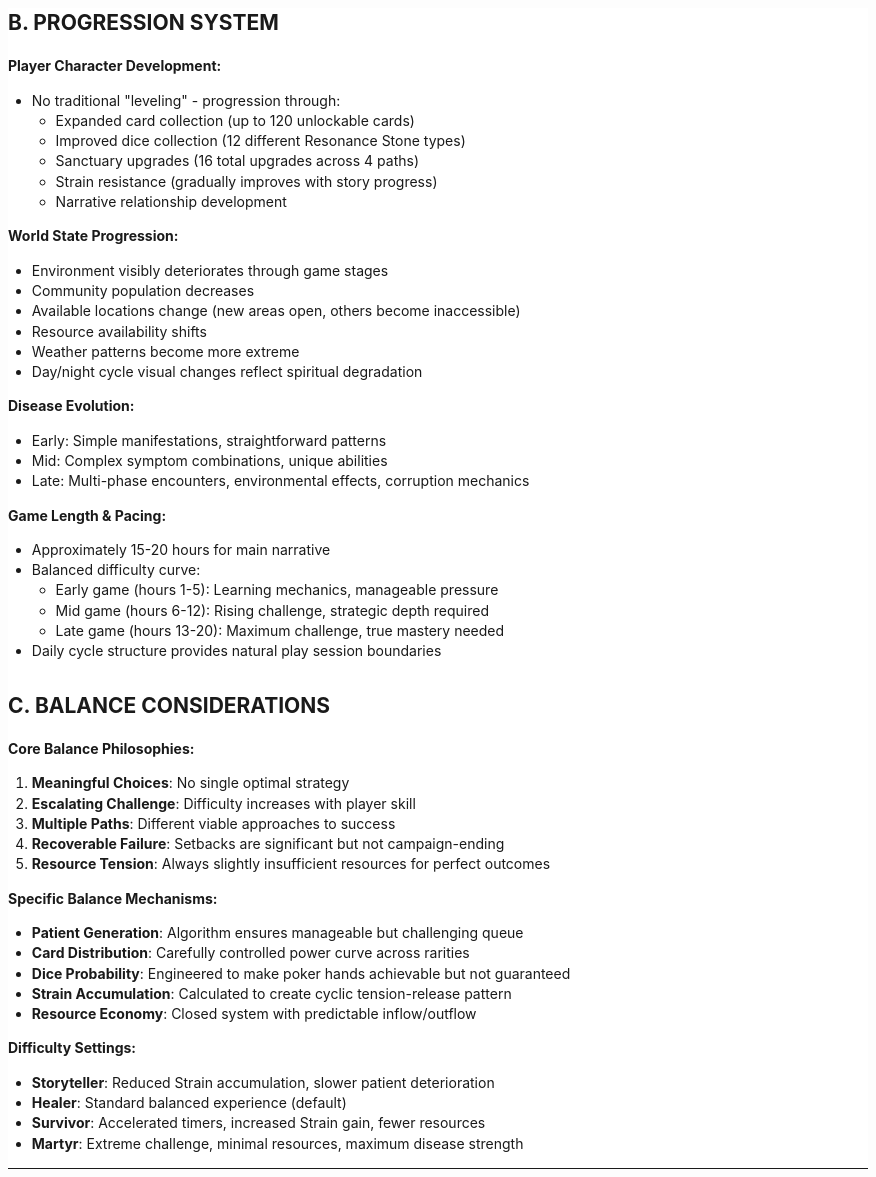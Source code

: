 ## B. PROGRESSION SYSTEM

**Player Character Development:**
- No traditional "leveling" - progression through:
  * Expanded card collection (up to 120 unlockable cards)
  * Improved dice collection (12 different Resonance Stone types)
  * Sanctuary upgrades (16 total upgrades across 4 paths)
  * Strain resistance (gradually improves with story progress)
  * Narrative relationship development

**World State Progression:**
- Environment visibly deteriorates through game stages
- Community population decreases
- Available locations change (new areas open, others become inaccessible)
- Resource availability shifts
- Weather patterns become more extreme
- Day/night cycle visual changes reflect spiritual degradation

**Disease Evolution:**
- Early: Simple manifestations, straightforward patterns
- Mid: Complex symptom combinations, unique abilities
- Late: Multi-phase encounters, environmental effects, corruption mechanics

**Game Length & Pacing:**
- Approximately 15-20 hours for main narrative
- Balanced difficulty curve:
  * Early game (hours 1-5): Learning mechanics, manageable pressure
  * Mid game (hours 6-12): Rising challenge, strategic depth required
  * Late game (hours 13-20): Maximum challenge, true mastery needed
- Daily cycle structure provides natural play session boundaries

## C. BALANCE CONSIDERATIONS

**Core Balance Philosophies:**
1. **Meaningful Choices**: No single optimal strategy
2. **Escalating Challenge**: Difficulty increases with player skill
3. **Multiple Paths**: Different viable approaches to success
4. **Recoverable Failure**: Setbacks are significant but not campaign-ending
5. **Resource Tension**: Always slightly insufficient resources for perfect outcomes

**Specific Balance Mechanisms:**
- **Patient Generation**: Algorithm ensures manageable but challenging queue
- **Card Distribution**: Carefully controlled power curve across rarities
- **Dice Probability**: Engineered to make poker hands achievable but not guaranteed
- **Strain Accumulation**: Calculated to create cyclic tension-release pattern
- **Resource Economy**: Closed system with predictable inflow/outflow

**Difficulty Settings:**
- **Storyteller**: Reduced Strain accumulation, slower patient deterioration
- **Healer**: Standard balanced experience (default)
- **Survivor**: Accelerated timers, increased Strain gain, fewer resources
- **Martyr**: Extreme challenge, minimal resources, maximum disease strength

---